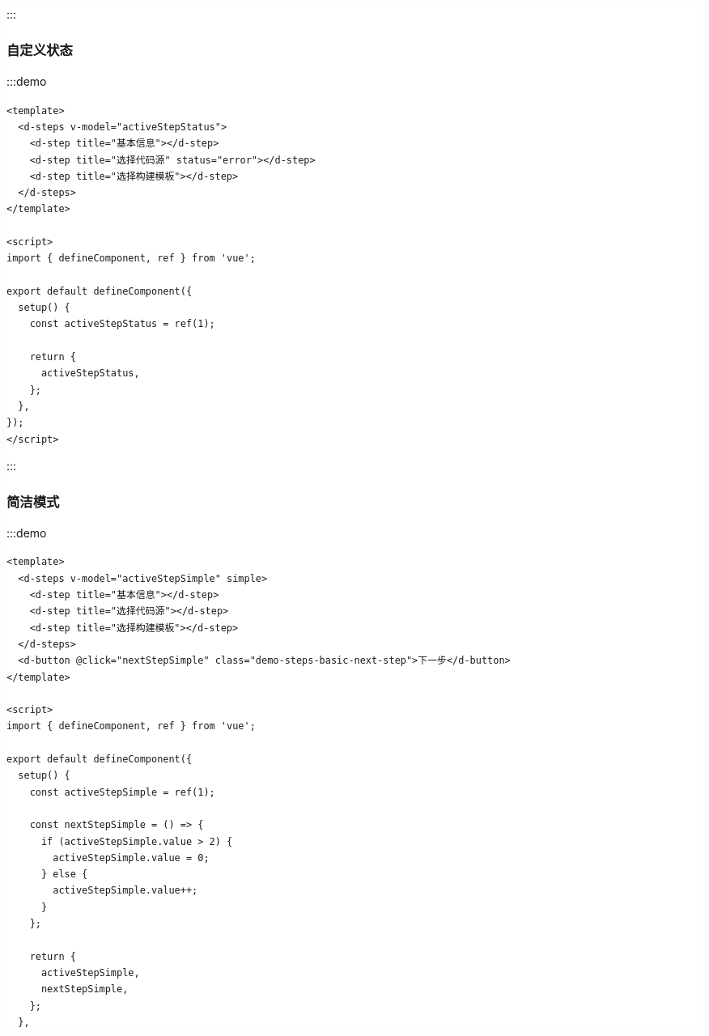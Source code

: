 :::

### 自定义状态

:::demo

```vue
<template>
  <d-steps v-model="activeStepStatus">
    <d-step title="基本信息"></d-step>
    <d-step title="选择代码源" status="error"></d-step>
    <d-step title="选择构建模板"></d-step>
  </d-steps>
</template>

<script>
import { defineComponent, ref } from 'vue';

export default defineComponent({
  setup() {
    const activeStepStatus = ref(1);

    return {
      activeStepStatus,
    };
  },
});
</script>
```

:::

### 简洁模式

:::demo

```vue
<template>
  <d-steps v-model="activeStepSimple" simple>
    <d-step title="基本信息"></d-step>
    <d-step title="选择代码源"></d-step>
    <d-step title="选择构建模板"></d-step>
  </d-steps>
  <d-button @click="nextStepSimple" class="demo-steps-basic-next-step">下一步</d-button>
</template>

<script>
import { defineComponent, ref } from 'vue';

export default defineComponent({
  setup() {
    const activeStepSimple = ref(1);

    const nextStepSimple = () => {
      if (activeStepSimple.value > 2) {
        activeStepSimple.value = 0;
      } else {
        activeStepSimple.value++;
      }
    };

    return {
      activeStepSimple,
      nextStepSimple,
    };
  },
```